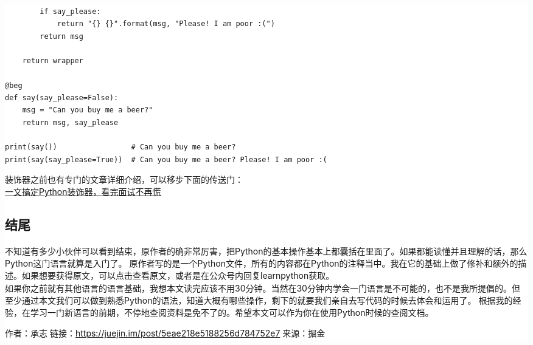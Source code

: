 ```
        if say_please:
            return "{} {}".format(msg, "Please! I am poor :(")
        return msg

    return wrapper

@beg
def say(say_please=False):
    msg = "Can you buy me a beer?"
    return msg, say_please

print(say())                 # Can you buy me a beer?
print(say(say_please=True))  # Can you buy me a beer? Please! I am poor :(
```
装饰器之前也有专门的文章详细介绍，可以移步下面的传送门：  
[一文搞定Python装饰器，看完面试不再慌](https://mp.weixin.qq.com/s?__biz=MzUyMTM5OTM2NA==&mid=2247485152&idx=1&sn=1386f218b0d5674547599cf00befd93d&chksm=f9dafbcbcead72dd4329068c609c2becc9326be8d3f4b53f0193185747e778f6dbc805601fbe&scene=21#wechat_redirect)


## 结尾
不知道有多少小伙伴可以看到结束，原作者的确非常厉害，把Python的基本操作基本上都囊括在里面了。如果都能读懂并且理解的话，那么Python这门语言就算是入门了。
原作者写的是一个Python文件，所有的内容都在Python的注释当中。我在它的基础上做了修补和额外的描述。如果想要获得原文，可以点击查看原文，或者是在公众号内回复learnpython获取。  
如果你之前就有其他语言的语言基础，我想本文读完应该不用30分钟。当然在30分钟内学会一门语言是不可能的，也不是我所提倡的。但至少通过本文我们可以做到熟悉Python的语法，知道大概有哪些操作，剩下的就要我们亲自去写代码的时候去体会和运用了。
根据我的经验，在学习一门新语言的前期，不停地查阅资料是免不了的。希望本文可以作为你在使用Python时候的查阅文档。  

作者：承志
链接：https://juejin.im/post/5eae218e5188256d784752e7
来源：掘金